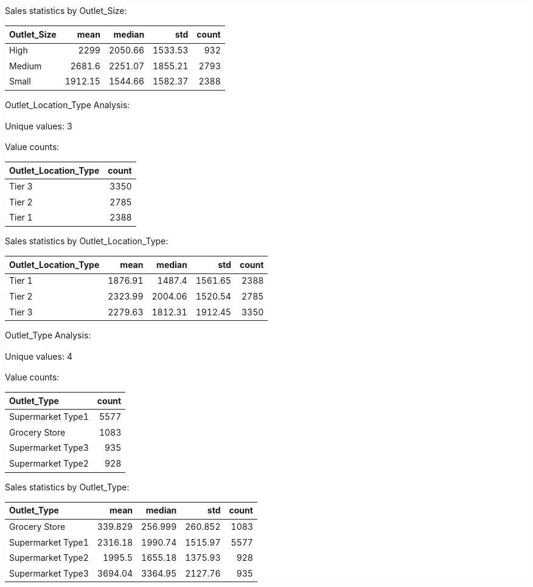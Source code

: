 
Sales statistics by Outlet_Size:

| Outlet_Size   |    mean |   median |     std |   count |
|:--------------|--------:|---------:|--------:|--------:|
| High          | 2299    |  2050.66 | 1533.53 |     932 |
| Medium        | 2681.6  |  2251.07 | 1855.21 |    2793 |
| Small         | 1912.15 |  1544.66 | 1582.37 |    2388 |


Outlet_Location_Type Analysis:

Unique values: 3

Value counts:

| Outlet_Location_Type   |   count |
|:-----------------------|--------:|
| Tier 3                 |    3350 |
| Tier 2                 |    2785 |
| Tier 1                 |    2388 |


Sales statistics by Outlet_Location_Type:

| Outlet_Location_Type   |    mean |   median |     std |   count |
|:-----------------------|--------:|---------:|--------:|--------:|
| Tier 1                 | 1876.91 |  1487.4  | 1561.65 |    2388 |
| Tier 2                 | 2323.99 |  2004.06 | 1520.54 |    2785 |
| Tier 3                 | 2279.63 |  1812.31 | 1912.45 |    3350 |


Outlet_Type Analysis:

Unique values: 4

Value counts:

| Outlet_Type       |   count |
|:------------------|--------:|
| Supermarket Type1 |    5577 |
| Grocery Store     |    1083 |
| Supermarket Type3 |     935 |
| Supermarket Type2 |     928 |


Sales statistics by Outlet_Type:

| Outlet_Type       |     mean |   median |      std |   count |
|:------------------|---------:|---------:|---------:|--------:|
| Grocery Store     |  339.829 |  256.999 |  260.852 |    1083 |
| Supermarket Type1 | 2316.18  | 1990.74  | 1515.97  |    5577 |
| Supermarket Type2 | 1995.5   | 1655.18  | 1375.93  |     928 |
| Supermarket Type3 | 3694.04  | 3364.95  | 2127.76  |     935 |
